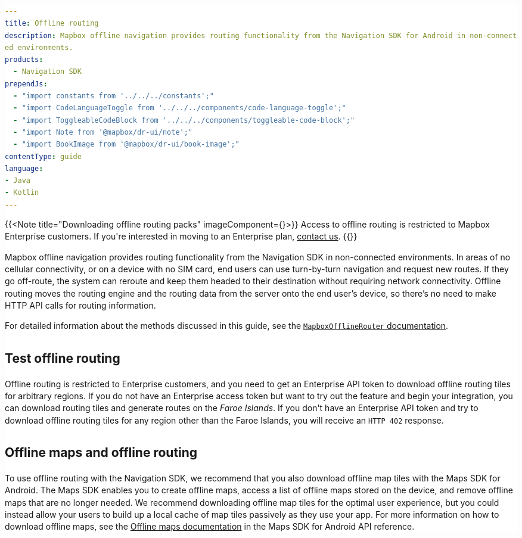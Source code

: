 ```yaml
---
title: Offline routing
description: Mapbox offline navigation provides routing functionality from the Navigation SDK for Android in non-connected environments.
products:
  - Navigation SDK
prependJs:
  - "import constants from '../../../constants';"
  - "import CodeLanguageToggle from '../../../components/code-language-toggle';"
  - "import ToggleableCodeBlock from '../../../components/toggleable-code-block';"
  - "import Note from '@mapbox/dr-ui/note';"
  - "import BookImage from '@mapbox/dr-ui/book-image';"
contentType: guide
language:
- Java
- Kotlin
---
```


{{<Note title="Downloading offline routing packs" imageComponent={<BookImage size="60" />}>}}
Access to offline routing is restricted to Mapbox Enterprise customers. If you're interested in moving to an Enterprise plan, [contact us](https://www.mapbox.com/contact/sales/).
{{</Note>}}

Mapbox offline navigation provides routing functionality from the Navigation SDK in non-connected environments. In areas of no cellular connectivity, or on a device with no SIM card, end users can use turn-by-turn navigation and request new routes. If they go off-route, the system can reroute and keep them headed to their destination without requiring network connectivity. Offline routing moves the routing engine and the routing data from the server onto the end user’s device, so there’s no need to make HTTP API calls for routing information.

For detailed information about the methods discussed in this guide, see the [`MapboxOfflineRouter` documentation](https://docs.mapbox.com/android/api/navigation-sdk/navigation/{{constants.NAVIGATION_VERSION}}/com/mapbox/services/android/navigation/v5/navigation/MapboxOfflineRouter.html).

## Test offline routing
Offline routing is restricted to Enterprise customers, and you need to get an Enterprise API token to download offline routing tiles for arbitrary regions. If you do not have an Enterprise access token but want to try out the feature and begin your integration, you can download routing tiles and generate routes on the _Faroe Islands_. If you don't have an Enterprise API token and try to download offline routing tiles for any region other than the Faroe Islands, you will receive an `HTTP 402` response.

## Offline maps and offline routing
To use offline routing with the Navigation SDK, we recommend that you also download offline map tiles with the Maps SDK for Android. The Maps SDK enables you to create offline maps, access a list of offline maps stored on the device, and remove offline maps that are no longer needed. We recommend downloading offline map tiles for the optimal user experience, but you could instead allow your users to build up a local cache of map tiles passively as they use your app. For more information on how to download offline maps, see the [Offline maps documentation](https://docs.mapbox.com/android/maps/overview/offline/) in the Maps SDK for Android API reference.
